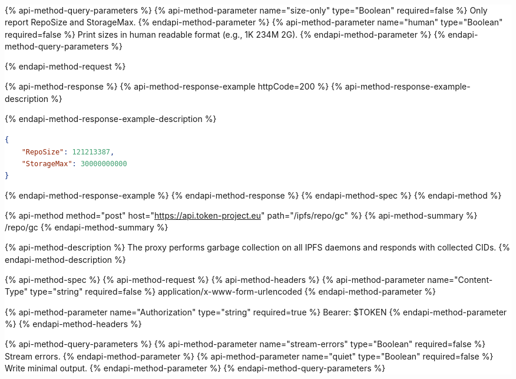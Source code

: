 {% api-method-query-parameters %}
{% api-method-parameter name="size-only" type="Boolean" required=false %}
Only report RepoSize and StorageMax.
{% endapi-method-parameter %}
{% api-method-parameter name="human" type="Boolean" required=false %}
Print sizes in human readable format (e.g., 1K 234M 2G).
{% endapi-method-parameter %}
{% endapi-method-query-parameters %}

{% endapi-method-request %}

{% api-method-response %}
{% api-method-response-example httpCode=200 %}
{% api-method-response-example-description %}

{% endapi-method-response-example-description %}

```json
{
    "RepoSize": 121213387,
    "StorageMax": 30000000000
}
```
{% endapi-method-response-example %}
{% endapi-method-response %}
{% endapi-method-spec %}
{% endapi-method %}


{% api-method method="post" host="https://api.token-project.eu" path="/ipfs/repo/gc" %}
{% api-method-summary %}
/repo/gc
{% endapi-method-summary %}

{% api-method-description %}
The proxy performs garbage collection on all IPFS daemons and responds with collected CIDs.
{% endapi-method-description %}

{% api-method-spec %}
{% api-method-request %}
{% api-method-headers %}
{% api-method-parameter name="Content-Type" type="string" required=false %}
application/x-www-form-urlencoded
{% endapi-method-parameter %}

{% api-method-parameter name="Authorization" type="string" required=true %}
Bearer: $TOKEN
{% endapi-method-parameter %}
{% endapi-method-headers %}

{% api-method-query-parameters %}
{% api-method-parameter name="stream-errors" type="Boolean" required=false %}
Stream errors.
{% endapi-method-parameter %}
{% api-method-parameter name="quiet" type="Boolean" required=false %}
Write minimal output.
{% endapi-method-parameter %}
{% endapi-method-query-parameters %}

